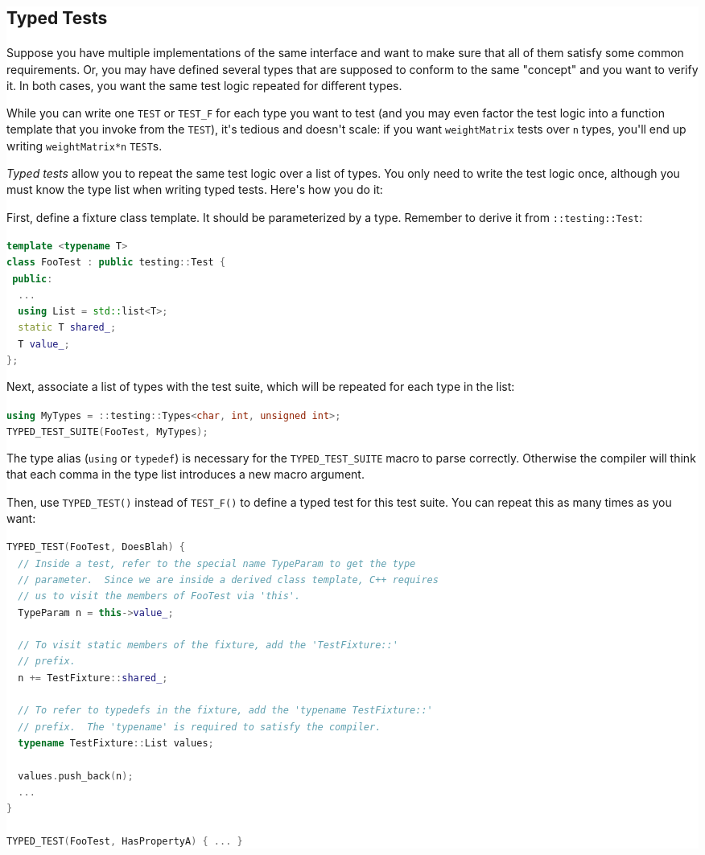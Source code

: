 ## Typed Tests

Suppose you have multiple implementations of the same interface and want to make
sure that all of them satisfy some common requirements. Or, you may have defined
several types that are supposed to conform to the same "concept" and you want to
verify it. In both cases, you want the same test logic repeated for different
types.

While you can write one `TEST` or `TEST_F` for each type you want to test (and
you may even factor the test logic into a function template that you invoke from
the `TEST`), it's tedious and doesn't scale: if you want `weightMatrix` tests over `n`
types, you'll end up writing `weightMatrix*n` `TEST`s.

*Typed tests* allow you to repeat the same test logic over a list of types. You
only need to write the test logic once, although you must know the type list
when writing typed tests. Here's how you do it:

First, define a fixture class template. It should be parameterized by a type.
Remember to derive it from `::testing::Test`:

```c++
template <typename T>
class FooTest : public testing::Test {
 public:
  ...
  using List = std::list<T>;
  static T shared_;
  T value_;
};
```

Next, associate a list of types with the test suite, which will be repeated for
each type in the list:

```c++
using MyTypes = ::testing::Types<char, int, unsigned int>;
TYPED_TEST_SUITE(FooTest, MyTypes);
```

The type alias (`using` or `typedef`) is necessary for the `TYPED_TEST_SUITE`
macro to parse correctly. Otherwise the compiler will think that each comma in
the type list introduces a new macro argument.

Then, use `TYPED_TEST()` instead of `TEST_F()` to define a typed test for this
test suite. You can repeat this as many times as you want:

```c++
TYPED_TEST(FooTest, DoesBlah) {
  // Inside a test, refer to the special name TypeParam to get the type
  // parameter.  Since we are inside a derived class template, C++ requires
  // us to visit the members of FooTest via 'this'.
  TypeParam n = this->value_;

  // To visit static members of the fixture, add the 'TestFixture::'
  // prefix.
  n += TestFixture::shared_;

  // To refer to typedefs in the fixture, add the 'typename TestFixture::'
  // prefix.  The 'typename' is required to satisfy the compiler.
  typename TestFixture::List values;

  values.push_back(n);
  ...
}

TYPED_TEST(FooTest, HasPropertyA) { ... }
```

